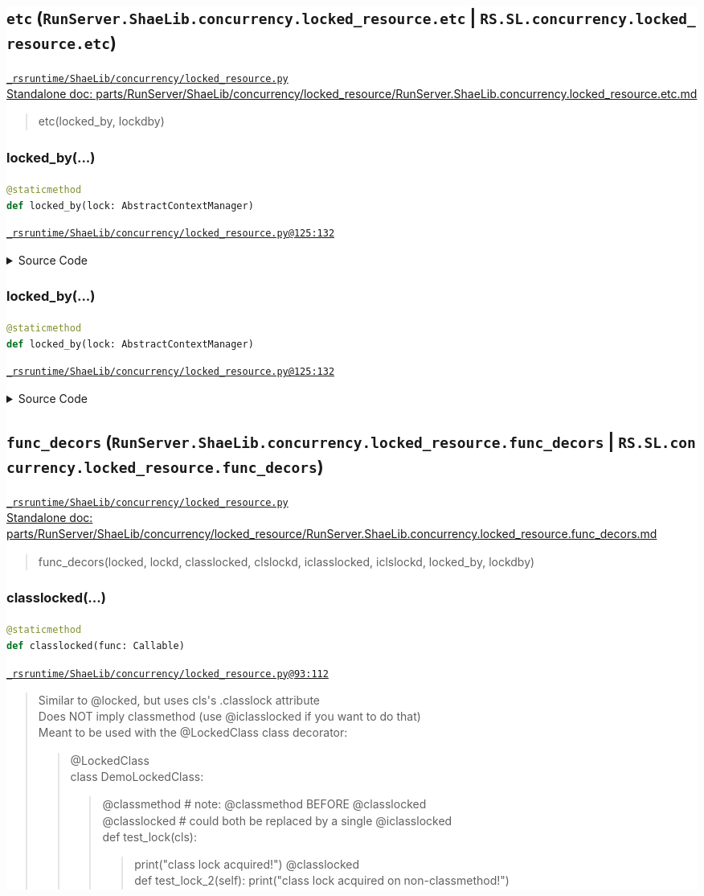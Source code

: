 ## `etc` (`RunServer.ShaeLib.concurrency.locked_resource.etc` | `RS.SL.concurrency.locked_resource.etc`)
[`_rsruntime/ShaeLib/concurrency/locked_resource.py`](/_rsruntime/ShaeLib/concurrency/locked_resource.py "Source")  
[Standalone doc: parts/RunServer/ShaeLib/concurrency/locked_resource/RunServer.ShaeLib.concurrency.locked_resource.etc.md](RunServer.ShaeLib.concurrency.locked_resource.etc)  
> etc(locked_by, lockdby)

### locked_by(...)
```python
@staticmethod
def locked_by(lock: AbstractContextManager)
```

[`_rsruntime/ShaeLib/concurrency/locked_resource.py@125:132`](/_rsruntime/ShaeLib/concurrency/locked_resource.py#L125)

<details><summary>Source Code</summary></details>

> <no doc>

### locked_by(...)
```python
@staticmethod
def locked_by(lock: AbstractContextManager)
```

[`_rsruntime/ShaeLib/concurrency/locked_resource.py@125:132`](/_rsruntime/ShaeLib/concurrency/locked_resource.py#L125)

<details><summary>Source Code</summary></details>

> <no doc>

## `func_decors` (`RunServer.ShaeLib.concurrency.locked_resource.func_decors` | `RS.SL.concurrency.locked_resource.func_decors`)
[`_rsruntime/ShaeLib/concurrency/locked_resource.py`](/_rsruntime/ShaeLib/concurrency/locked_resource.py "Source")  
[Standalone doc: parts/RunServer/ShaeLib/concurrency/locked_resource/RunServer.ShaeLib.concurrency.locked_resource.func_decors.md](RunServer.ShaeLib.concurrency.locked_resource.func_decors)  
> func_decors(locked, lockd, classlocked, clslockd, iclasslocked, iclslockd, locked_by, lockdby)

### classlocked(...)
```python
@staticmethod
def classlocked(func: Callable)
```

[`_rsruntime/ShaeLib/concurrency/locked_resource.py@93:112`](/_rsruntime/ShaeLib/concurrency/locked_resource.py#L93)
> Similar to @locked, but uses cls's .classlock attribute  
> Does NOT imply classmethod (use @iclasslocked if you want to do that)  
> Meant to be used with the @LockedClass class decorator:
>> @LockedClass  
>> class DemoLockedClass:
>>> @classmethod # note: @classmethod BEFORE @classlocked  
>>> @classlocked # could both be replaced by a single @iclasslocked  
>>> def test_lock(cls):
>>>> print("class lock acquired!")
>>> @classlocked  
>>> def test_lock_2(self):
>>>> print("class lock acquired on non-classmethod!")
